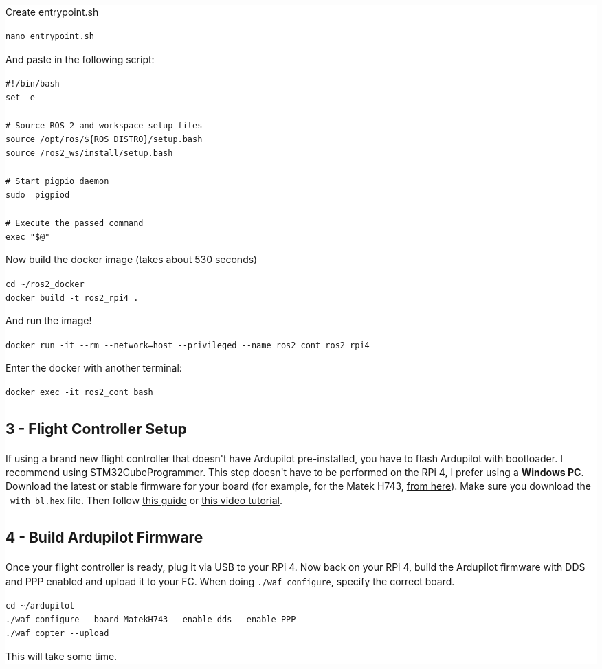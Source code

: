 Create entrypoint.sh
```
nano entrypoint.sh
```
And paste in the following script:
```
#!/bin/bash
set -e

# Source ROS 2 and workspace setup files
source /opt/ros/${ROS_DISTRO}/setup.bash
source /ros2_ws/install/setup.bash

# Start pigpio daemon
sudo  pigpiod

# Execute the passed command
exec "$@"
```
Now build the docker image (takes about 530 seconds)
```
cd ~/ros2_docker
docker build -t ros2_rpi4 .
```
And run the image!
```
docker run -it --rm --network=host --privileged --name ros2_cont ros2_rpi4
```
Enter the docker with another terminal:
```
docker exec -it ros2_cont bash
```

## 3 - Flight Controller Setup
If using a brand new flight controller that doesn't have Ardupilot pre-installed, you have to flash Ardupilot with bootloader. I recommend using [STM32CubeProgrammer](https://www.st.com/en/development-tools/stm32cubeprog.html#get-software). This step doesn't have to be performed on the RPi 4, I prefer using a **Windows PC**. Download the latest or stable firmware for your board (for example, for the Matek H743, [from here](https://firmware.ardupilot.org/Copter/stable/MatekH743/)). Make sure you download the `_with_bl.hex` file. Then follow [this guide](https://www.mateksys.com/?p=6905) or [this video tutorial](https://www.youtube.com/watch?v=utdvxuuekSE).

## 4 - Build Ardupilot Firmware
Once your flight controller is ready, plug it via USB to your RPi 4. Now back on your RPi 4, build the Ardupilot firmware with DDS and PPP enabled and upload it to your FC. When doing `./waf configure`, specify the correct board.
```
cd ~/ardupilot
./waf configure --board MatekH743 --enable-dds --enable-PPP
./waf copter --upload
```
This will take some time.
